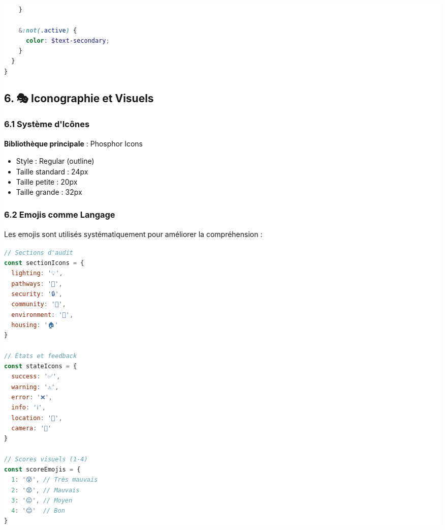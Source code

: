 ```scss
    }
    
    &:not(.active) {
      color: $text-secondary;
    }
  }
}
```

## 6. 🎭 Iconographie et Visuels

### 6.1 Système d'Icônes

**Bibliothèque principale** : Phosphor Icons
- Style : Regular (outline)
- Taille standard : 24px
- Taille petite : 20px
- Taille grande : 32px

### 6.2 Emojis comme Langage

Les emojis sont utilisés systématiquement pour améliorer la compréhension :

```javascript
// Sections d'audit
const sectionIcons = {
  lighting: '💡',
  pathways: '🚶',
  security: '🔒',
  community: '👥',
  environment: '🌳',
  housing: '🏠'
}

// États et feedback
const stateIcons = {
  success: '✅',
  warning: '⚠️',
  error: '❌',
  info: 'ℹ️',
  location: '📍',
  camera: '📸'
}

// Scores visuels (1-4)
const scoreEmojis = {
  1: '😰', // Très mauvais
  2: '😟', // Mauvais  
  3: '😐', // Moyen
  4: '😊'  // Bon
}
```

